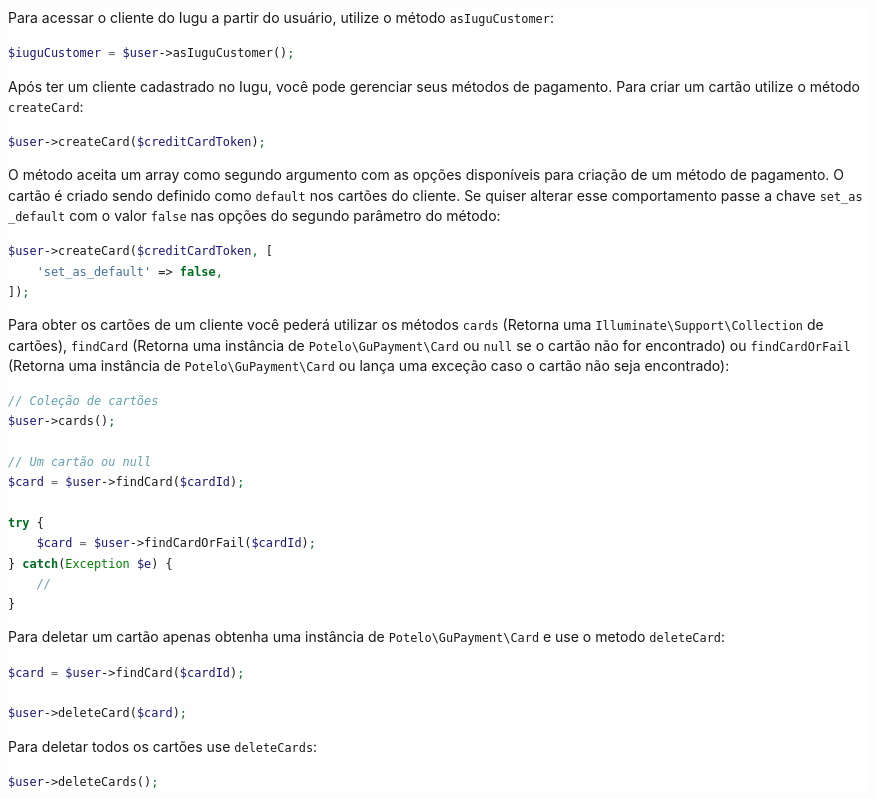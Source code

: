 Para acessar o cliente do Iugu a partir do usuário, utilize o método `asIuguCustomer`:
```php
$iuguCustomer = $user->asIuguCustomer();
```

Após ter um cliente cadastrado no Iugu, você pode gerenciar seus métodos de pagamento. Para criar um cartão utilize o método `createCard`:

```php
$user->createCard($creditCardToken);
```

O método aceita um array como segundo argumento com as opções disponíveis para criação de um método de pagamento. O cartão é criado sendo definido como `default` nos cartões do cliente. Se quiser alterar esse comportamento passe a chave `set_as_default` com o valor `false` nas opções do segundo parâmetro do método:

```php
$user->createCard($creditCardToken, [
    'set_as_default' => false,
]);
```

Para obter os cartões de um cliente você pederá utilizar os métodos `cards` (Retorna uma `Illuminate\Support\Collection` de cartões), `findCard` (Retorna uma instância de `Potelo\GuPayment\Card` ou `null` se o cartão não for encontrado) ou `findCardOrFail` (Retorna uma instância de `Potelo\GuPayment\Card` ou lança uma exceção caso o cartão não seja encontrado):

```php
// Coleção de cartões
$user->cards();

// Um cartão ou null
$card = $user->findCard($cardId);

try {
    $card = $user->findCardOrFail($cardId);
} catch(Exception $e) {
    //
}
```

Para deletar um cartão apenas obtenha uma instância de `Potelo\GuPayment\Card` e use o metodo `deleteCard`:

```php
$card = $user->findCard($cardId);

$user->deleteCard($card);

```

Para deletar todos os cartões use `deleteCards`:

```php
$user->deleteCards();
```
